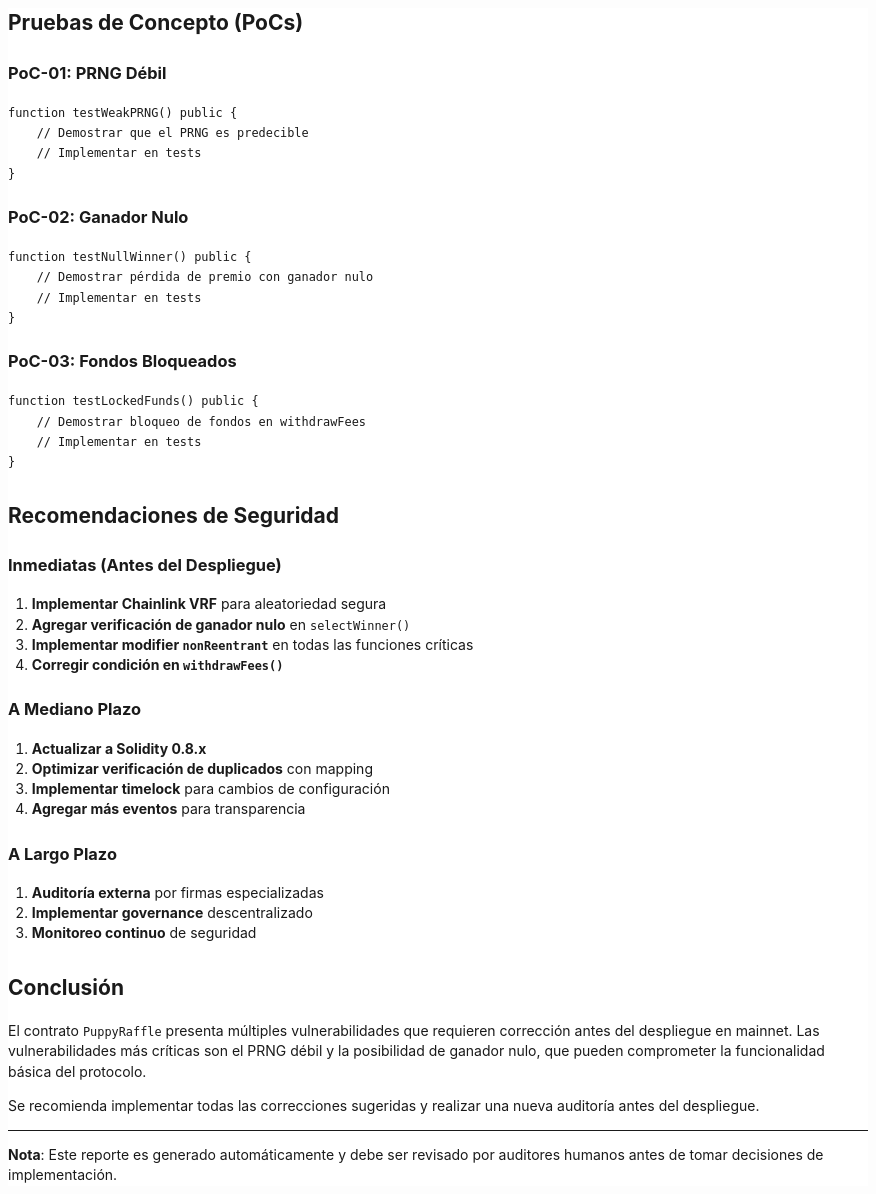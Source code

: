 ## Pruebas de Concepto (PoCs)

### PoC-01: PRNG Débil
```solidity
function testWeakPRNG() public {
    // Demostrar que el PRNG es predecible
    // Implementar en tests
}
```

### PoC-02: Ganador Nulo
```solidity
function testNullWinner() public {
    // Demostrar pérdida de premio con ganador nulo
    // Implementar en tests
}
```

### PoC-03: Fondos Bloqueados
```solidity
function testLockedFunds() public {
    // Demostrar bloqueo de fondos en withdrawFees
    // Implementar en tests
}
```

## Recomendaciones de Seguridad

### Inmediatas (Antes del Despliegue)
1. **Implementar Chainlink VRF** para aleatoriedad segura
2. **Agregar verificación de ganador nulo** en `selectWinner()`
3. **Implementar modifier `nonReentrant`** en todas las funciones críticas
4. **Corregir condición en `withdrawFees()`**

### A Mediano Plazo
1. **Actualizar a Solidity 0.8.x**
2. **Optimizar verificación de duplicados** con mapping
3. **Implementar timelock** para cambios de configuración
4. **Agregar más eventos** para transparencia

### A Largo Plazo
1. **Auditoría externa** por firmas especializadas
2. **Implementar governance** descentralizado
3. **Monitoreo continuo** de seguridad

## Conclusión

El contrato `PuppyRaffle` presenta múltiples vulnerabilidades que requieren corrección antes del despliegue en mainnet. Las vulnerabilidades más críticas son el PRNG débil y la posibilidad de ganador nulo, que pueden comprometer la funcionalidad básica del protocolo.

Se recomienda implementar todas las correcciones sugeridas y realizar una nueva auditoría antes del despliegue.

---

**Nota**: Este reporte es generado automáticamente y debe ser revisado por auditores humanos antes de tomar decisiones de implementación. 